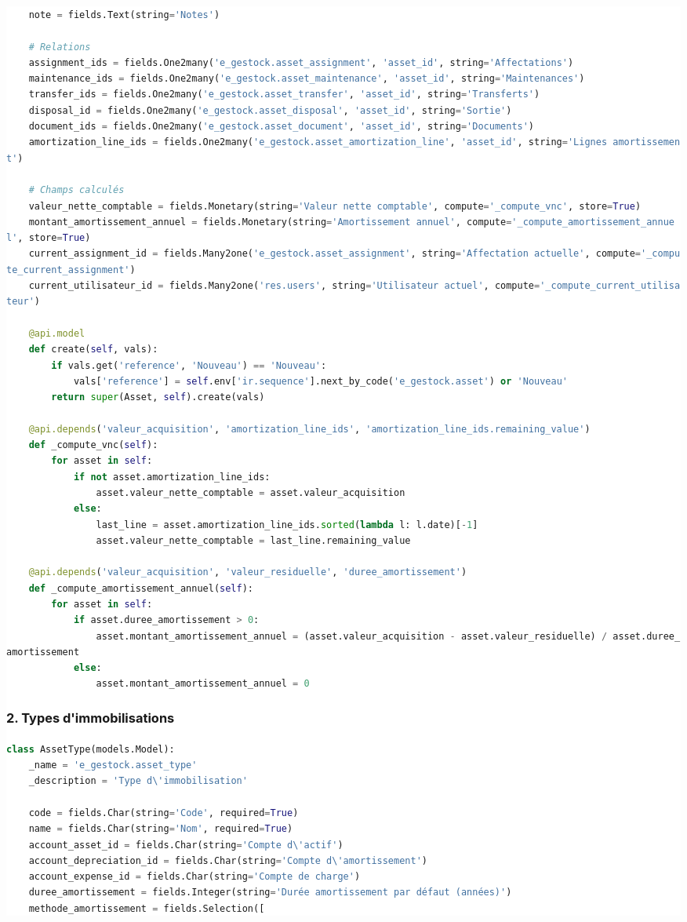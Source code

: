 ```python
    note = fields.Text(string='Notes')
    
    # Relations
    assignment_ids = fields.One2many('e_gestock.asset_assignment', 'asset_id', string='Affectations')
    maintenance_ids = fields.One2many('e_gestock.asset_maintenance', 'asset_id', string='Maintenances')
    transfer_ids = fields.One2many('e_gestock.asset_transfer', 'asset_id', string='Transferts')
    disposal_id = fields.One2many('e_gestock.asset_disposal', 'asset_id', string='Sortie')
    document_ids = fields.One2many('e_gestock.asset_document', 'asset_id', string='Documents')
    amortization_line_ids = fields.One2many('e_gestock.asset_amortization_line', 'asset_id', string='Lignes amortissement')
    
    # Champs calculés
    valeur_nette_comptable = fields.Monetary(string='Valeur nette comptable', compute='_compute_vnc', store=True)
    montant_amortissement_annuel = fields.Monetary(string='Amortissement annuel', compute='_compute_amortissement_annuel', store=True)
    current_assignment_id = fields.Many2one('e_gestock.asset_assignment', string='Affectation actuelle', compute='_compute_current_assignment')
    current_utilisateur_id = fields.Many2one('res.users', string='Utilisateur actuel', compute='_compute_current_utilisateur')
    
    @api.model
    def create(self, vals):
        if vals.get('reference', 'Nouveau') == 'Nouveau':
            vals['reference'] = self.env['ir.sequence'].next_by_code('e_gestock.asset') or 'Nouveau'
        return super(Asset, self).create(vals)
    
    @api.depends('valeur_acquisition', 'amortization_line_ids', 'amortization_line_ids.remaining_value')
    def _compute_vnc(self):
        for asset in self:
            if not asset.amortization_line_ids:
                asset.valeur_nette_comptable = asset.valeur_acquisition
            else:
                last_line = asset.amortization_line_ids.sorted(lambda l: l.date)[-1]
                asset.valeur_nette_comptable = last_line.remaining_value
    
    @api.depends('valeur_acquisition', 'valeur_residuelle', 'duree_amortissement')
    def _compute_amortissement_annuel(self):
        for asset in self:
            if asset.duree_amortissement > 0:
                asset.montant_amortissement_annuel = (asset.valeur_acquisition - asset.valeur_residuelle) / asset.duree_amortissement
            else:
                asset.montant_amortissement_annuel = 0
```

### 2. Types d'immobilisations
```python
class AssetType(models.Model):
    _name = 'e_gestock.asset_type'
    _description = 'Type d\'immobilisation'
    
    code = fields.Char(string='Code', required=True)
    name = fields.Char(string='Nom', required=True)
    account_asset_id = fields.Char(string='Compte d\'actif')
    account_depreciation_id = fields.Char(string='Compte d\'amortissement')
    account_expense_id = fields.Char(string='Compte de charge')
    duree_amortissement = fields.Integer(string='Durée amortissement par défaut (années)')
    methode_amortissement = fields.Selection([
```